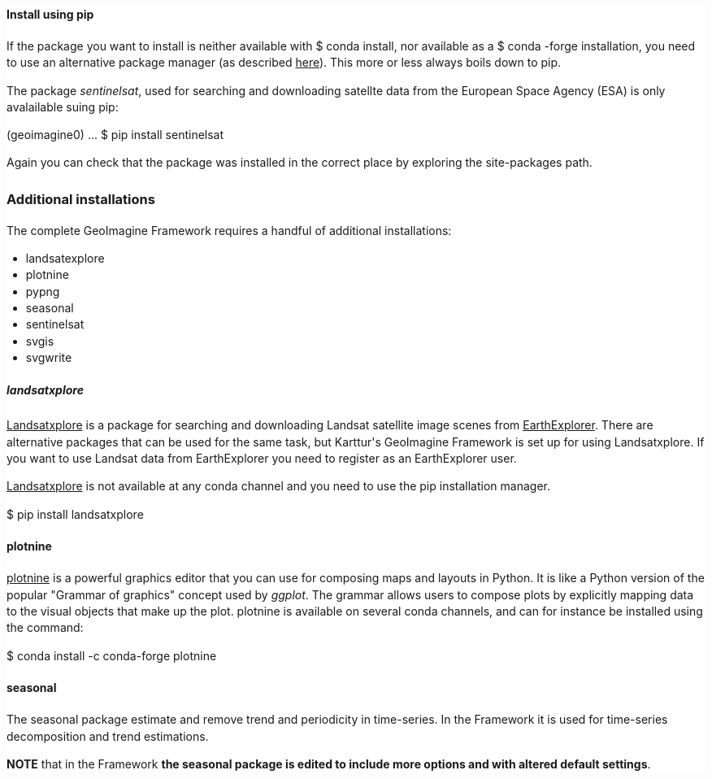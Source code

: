 #### Install using pip

If the package you want to install is neither available with <span class='terminal'>$ conda install</span>, nor available as a <span class='terminal'>$ conda -forge</span> installation, you need to use an alternative package manager (as described [here](https://docs.conda.io/projects/conda/en/latest/user-guide/tasks/manage-pkgs.html#installing-non-conda-packages)). This more or less always boils down to <span class='terminalapp'>pip</span>.

The package _sentinelsat_, used for searching and downloading satellte data from the European Space Agency (ESA) is only avalailable suing <span class='terminalapp'>pip</span>:

<span class='terminal'>(geoimagine0) ... $ pip install sentinelsat</span>

Again you can check that the package was installed in the correct place by exploring the <span class='file'>site-packages</span> path.

### Additional installations

The complete GeoImagine Framework requires a handful of additional installations:

- landsatexplore
- plotnine
- pypng
- seasonal
- sentinelsat
- svgis
- svgwrite

##### landsatxplore

[Landsatxplore](https://pypi.org/project/landsatxplore/) is a package for searching and downloading Landsat satellite image scenes from [EarthExplorer](https://earthexplorer.usgs.gov). There are alternative packages that can be used for the same task, but Karttur's GeoImagine Framework is set up for using Landsatxplore. If you want to use Landsat data from EarthExplorer you need to register as an EarthExplorer user.

[Landsatxplore](https://pypi.org/project/landsatxplore/) is not available at any conda channel and you need to use the <span class='terminalapp'>pip</span> installation manager.

<span class='terminal'>$ pip install landsatxplore</span>

#### plotnine

[plotnine](https://plotnine.readthedocs.io/en/stable/) is a powerful graphics editor that you can use for composing maps and layouts in Python. It is like a Python version of the popular "Grammar of graphics" concept used by _ggplot_. The grammar allows users to compose plots by explicitly mapping data to the visual objects that make up the plot. plotnine is available on several conda channels, and can for instance be installed using the command:

<span class='terminal'>$ conda install -c conda-forge plotnine</span>

#### seasonal

The seasonal package estimate and remove trend and periodicity in time-series. In the Framework it is used for time-series decomposition and trend estimations.

**NOTE** that in the Framework __the seasonal package is edited to include more options and with altered default settings__.

